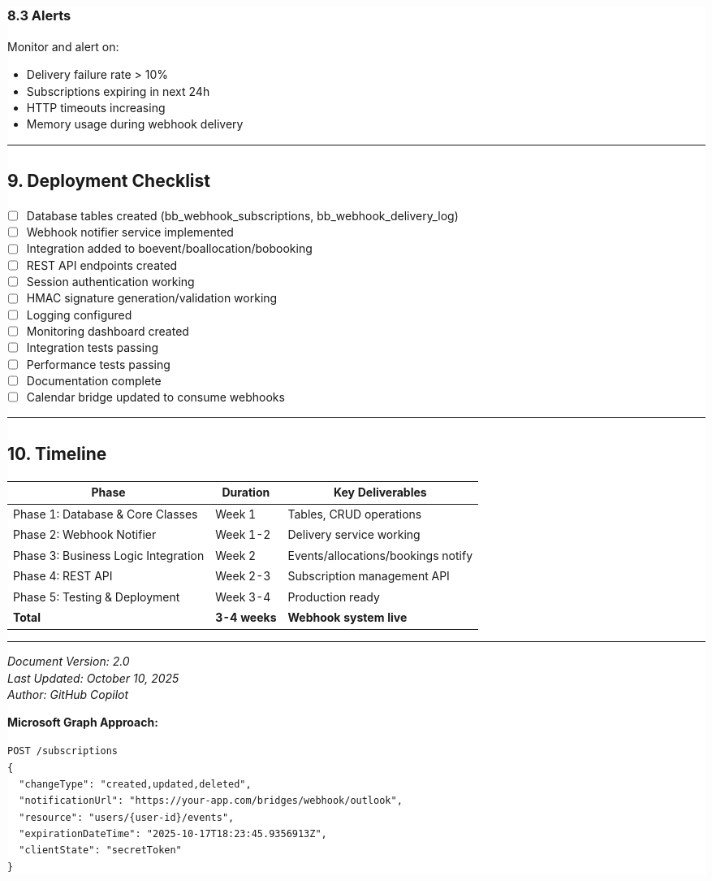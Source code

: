 ### 8.3 Alerts

Monitor and alert on:
- Delivery failure rate > 10%
- Subscriptions expiring in next 24h
- HTTP timeouts increasing
- Memory usage during webhook delivery

---

## 9. Deployment Checklist

- [ ] Database tables created (bb_webhook_subscriptions, bb_webhook_delivery_log)
- [ ] Webhook notifier service implemented
- [ ] Integration added to boevent/boallocation/bobooking
- [ ] REST API endpoints created
- [ ] Session authentication working
- [ ] HMAC signature generation/validation working
- [ ] Logging configured
- [ ] Monitoring dashboard created
- [ ] Integration tests passing
- [ ] Performance tests passing
- [ ] Documentation complete
- [ ] Calendar bridge updated to consume webhooks

---

## 10. Timeline

| Phase | Duration | Key Deliverables |
|-------|----------|------------------|
| Phase 1: Database & Core Classes | Week 1 | Tables, CRUD operations |
| Phase 2: Webhook Notifier | Week 1-2 | Delivery service working |
| Phase 3: Business Logic Integration | Week 2 | Events/allocations/bookings notify |
| Phase 4: REST API | Week 2-3 | Subscription management API |
| Phase 5: Testing & Deployment | Week 3-4 | Production ready |
| **Total** | **3-4 weeks** | **Webhook system live** |

---

*Document Version: 2.0*  
*Last Updated: October 10, 2025*  
*Author: GitHub Copilot*

**Microsoft Graph Approach:**

```http
POST /subscriptions
{
  "changeType": "created,updated,deleted",
  "notificationUrl": "https://your-app.com/bridges/webhook/outlook",
  "resource": "users/{user-id}/events",
  "expirationDateTime": "2025-10-17T18:23:45.9356913Z",
  "clientState": "secretToken"
}
```
